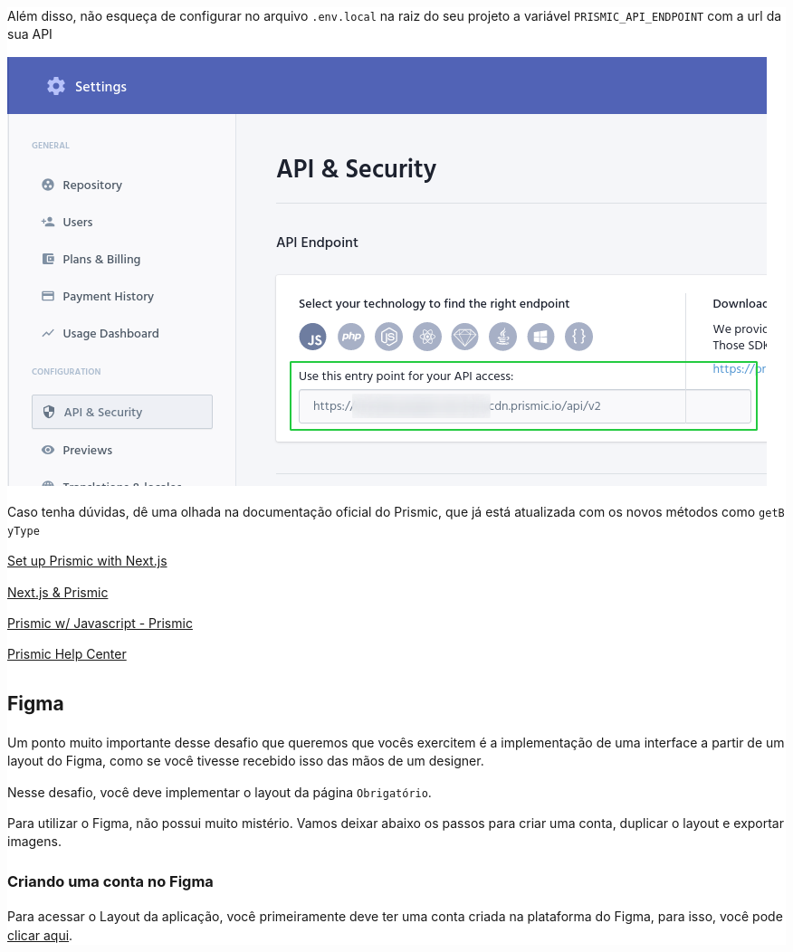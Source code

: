 Além disso, não esqueça de configurar no arquivo `.env.local` na raiz do seu projeto a variável `PRISMIC_API_ENDPOINT` com a url da sua API

![assets/Untitled%204.png](assets/Untitled%204.png)

Caso tenha dúvidas, dê uma olhada na documentação oficial do Prismic, que já está atualizada com os novos métodos como `getByType`

[Set up Prismic with Next.js](https://prismic.io/docs/technologies/setup-nextjs)

[Next.js & Prismic](https://prismic.io/docs/technologies/getting-started-nextjs)

[Prismic w/ Javascript - Prismic](https://prismic.io/docs/technologies/javascript)

[Prismic Help Center](https://intercom.help/prismicio/en/)

## Figma

Um ponto muito importante desse desafio que queremos que vocês exercitem é a implementação de uma interface a partir de um layout do Figma, como se você tivesse recebido isso das mãos de um designer.

Nesse desafio, você deve implementar o layout da página `Obrigatório`.

Para utilizar o Figma, não possui muito mistério. Vamos deixar abaixo os passos para criar uma conta, duplicar o layout e exportar imagens.

### Criando uma conta no Figma

Para acessar o Layout da aplicação, você primeiramente deve ter uma conta criada na plataforma do Figma, para isso, você pode [clicar aqui](https://www.figma.com/signup).
